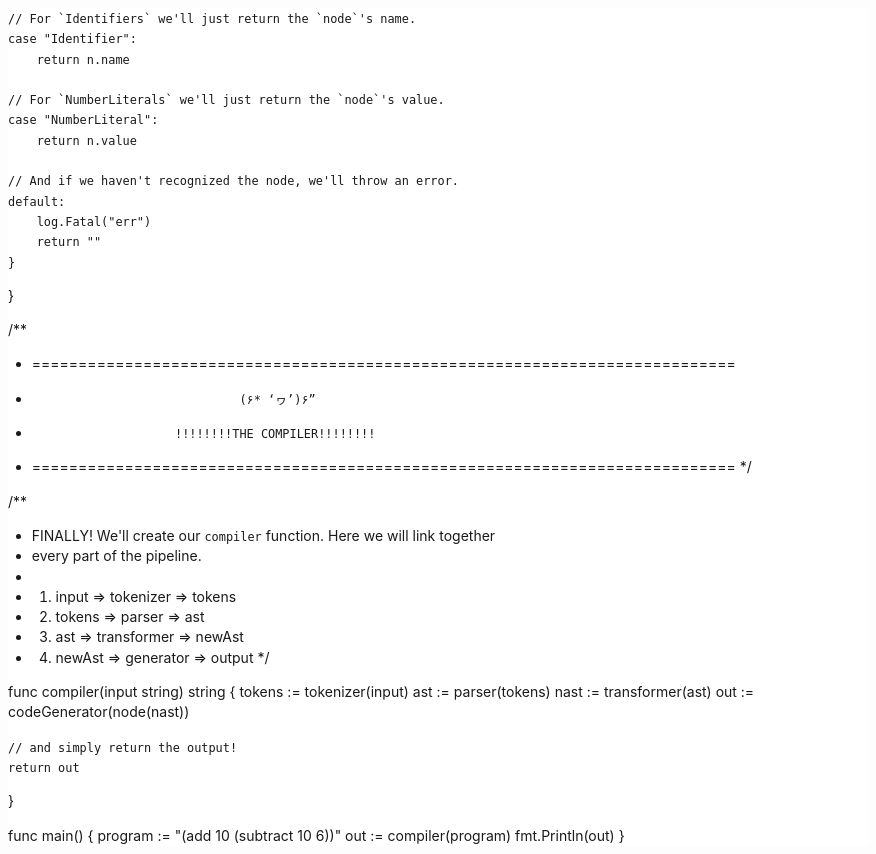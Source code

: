 	// For `Identifiers` we'll just return the `node`'s name.
	case "Identifier":
		return n.name

	// For `NumberLiterals` we'll just return the `node`'s value.
	case "NumberLiteral":
		return n.value

	// And if we haven't recognized the node, we'll throw an error.
	default:
		log.Fatal("err")
		return ""
	}
}

/**
 * ============================================================================
 *                                  (۶* ‘ヮ’)۶”
 *                         !!!!!!!!THE COMPILER!!!!!!!!
 * ============================================================================
 */

/**
 * FINALLY! We'll create our `compiler` function. Here we will link together
 * every part of the pipeline.
 *
 *   1. input  => tokenizer   => tokens
 *   2. tokens => parser      => ast
 *   3. ast    => transformer => newAst
 *   4. newAst => generator   => output
 */

func compiler(input string) string {
	tokens := tokenizer(input)
	ast := parser(tokens)
	nast := transformer(ast)
	out := codeGenerator(node(nast))

	// and simply return the output!
	return out
}

func main() {
	program := "(add 10 (subtract 10 6))"
	out := compiler(program)
	fmt.Println(out)
}
